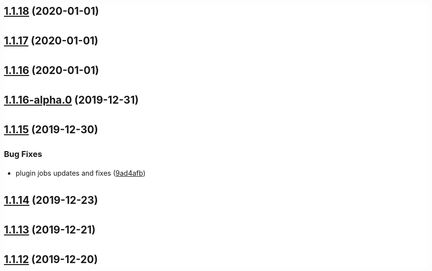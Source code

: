 

## [1.1.18](https://github.com/fiction-com/factor/tree/development/@themes/theme-alpha/compare/v1.1.17...v1.1.18) (2020-01-01)



## [1.1.17](https://github.com/fiction-com/factor/tree/development/@themes/theme-alpha/compare/v1.0.7...v1.1.17) (2020-01-01)



## [1.1.16](https://github.com/fiction-com/factor/tree/development/@themes/theme-alpha/compare/v1.1.16-alpha.0...v1.1.16) (2020-01-01)



## [1.1.16-alpha.0](https://github.com/fiction-com/factor/tree/development/@themes/theme-alpha/compare/v1.1.15...v1.1.16-alpha.0) (2019-12-31)



## [1.1.15](https://github.com/fiction-com/factor/tree/development/@themes/theme-alpha/compare/v1.1.14...v1.1.15) (2019-12-30)


### Bug Fixes

* plugin jobs updates and fixes ([9ad4afb](https://github.com/fiction-com/factor/tree/development/@themes/theme-alpha/commit/9ad4afb701ecee50c805ea413c5a303f4e5791dd))



## [1.1.14](https://github.com/fiction-com/factor/tree/development/@themes/theme-alpha/compare/v1.1.13...v1.1.14) (2019-12-23)



## [1.1.13](https://github.com/fiction-com/factor/tree/development/@themes/theme-alpha/compare/v1.1.12...v1.1.13) (2019-12-21)



## [1.1.12](https://github.com/fiction-com/factor/tree/development/@themes/theme-alpha/compare/v1.1.11...v1.1.12) (2019-12-20)
